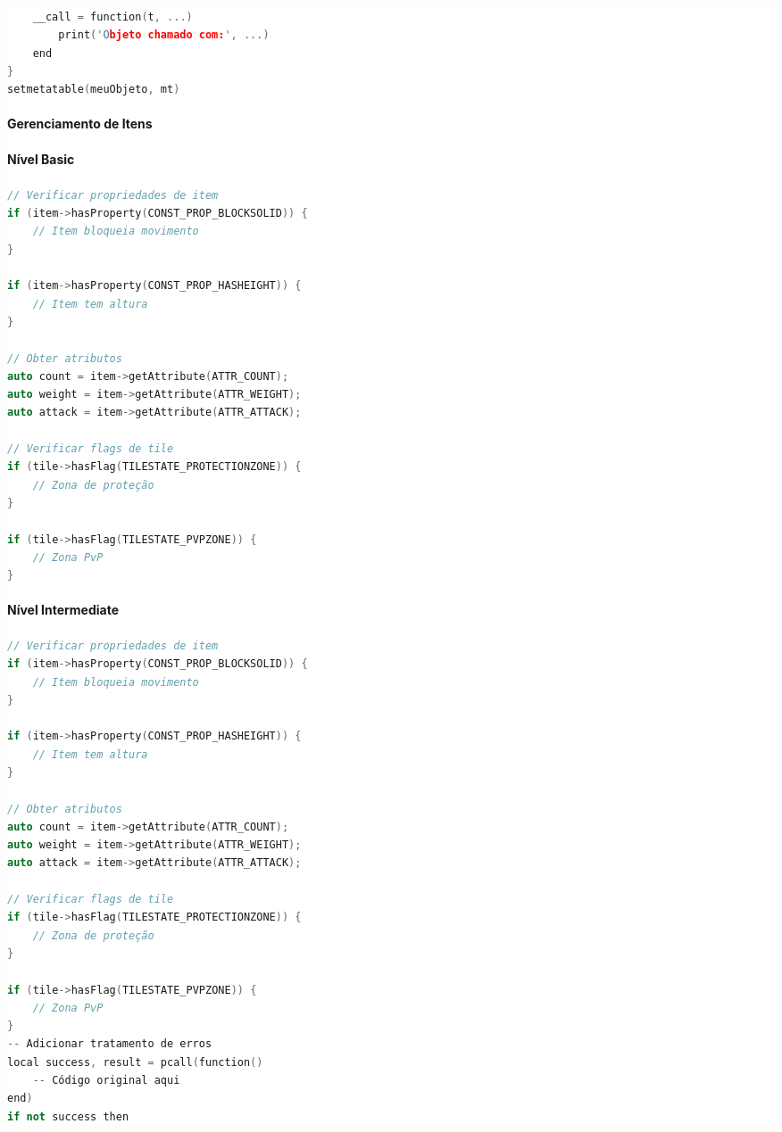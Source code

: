 ```cpp
    __call = function(t, ...)
        print('Objeto chamado com:', ...)
    end
}
setmetatable(meuObjeto, mt)
```

#### **Gerenciamento de Itens**

#### Nível Basic
```cpp
// Verificar propriedades de item
if (item->hasProperty(CONST_PROP_BLOCKSOLID)) {
    // Item bloqueia movimento
}

if (item->hasProperty(CONST_PROP_HASHEIGHT)) {
    // Item tem altura
}

// Obter atributos
auto count = item->getAttribute(ATTR_COUNT);
auto weight = item->getAttribute(ATTR_WEIGHT);
auto attack = item->getAttribute(ATTR_ATTACK);

// Verificar flags de tile
if (tile->hasFlag(TILESTATE_PROTECTIONZONE)) {
    // Zona de proteção
}

if (tile->hasFlag(TILESTATE_PVPZONE)) {
    // Zona PvP
}
```

#### Nível Intermediate
```cpp
// Verificar propriedades de item
if (item->hasProperty(CONST_PROP_BLOCKSOLID)) {
    // Item bloqueia movimento
}

if (item->hasProperty(CONST_PROP_HASHEIGHT)) {
    // Item tem altura
}

// Obter atributos
auto count = item->getAttribute(ATTR_COUNT);
auto weight = item->getAttribute(ATTR_WEIGHT);
auto attack = item->getAttribute(ATTR_ATTACK);

// Verificar flags de tile
if (tile->hasFlag(TILESTATE_PROTECTIONZONE)) {
    // Zona de proteção
}

if (tile->hasFlag(TILESTATE_PVPZONE)) {
    // Zona PvP
}
-- Adicionar tratamento de erros
local success, result = pcall(function()
    -- Código original aqui
end)
if not success then
```